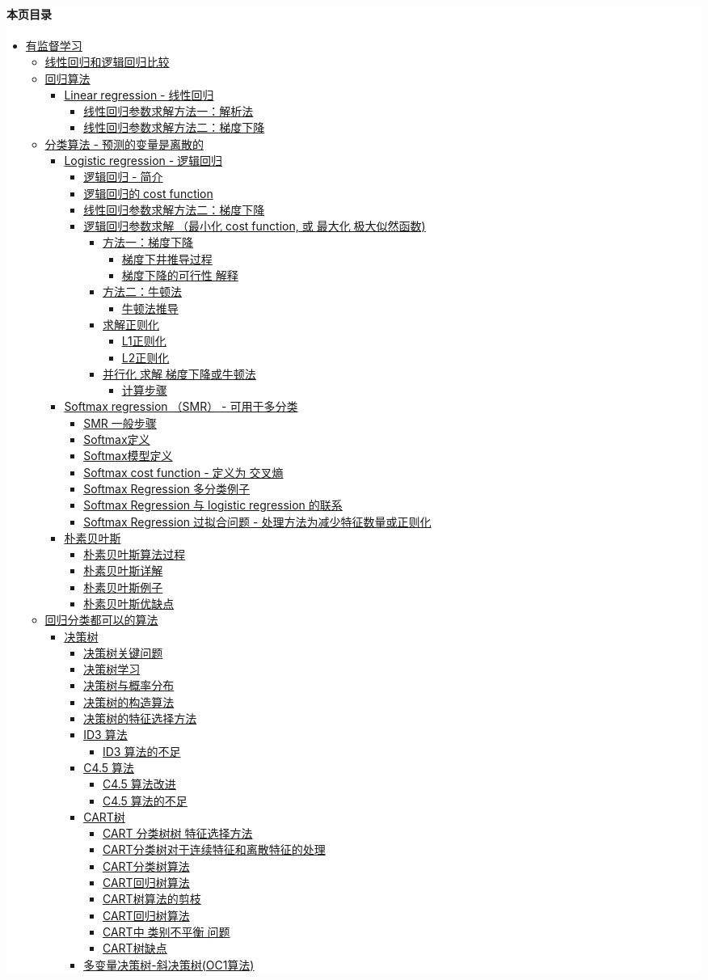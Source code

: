 


#### 本页目录

* [有监督学习](#有监督学习)
    * [线性回归和逻辑回归比较](#线性回归和逻辑回归比较)
    * [回归算法]()
        * [Linear regression - 线性回归 ](#Linear%20regression%20-%20线性回归)
            * [线性回归参数求解方法一：解析法 ](#解析法)
            * [线性回归参数求解方法二：梯度下降 ](#梯度下降)
    * [分类算法 - 预测的变量是离散的]()
        * [Logistic regression - 逻辑回归 ](#Logistic%20regression%20-%20逻辑回归)
            * [逻辑回归 - 简介](#简介)
            * [逻辑回归的 cost function](#逻辑回归的%20cost%20function)
            * [线性回归参数求解方法二：梯度下降 ](#梯度下降)
            * [逻辑回归参数求解 （最小化 cost function, 或 最大化 极大似然函数)](#逻辑回归参数求解%20（最小化%20cost%20function,%20或%20最大化%20极大似然函数）)
                * [方法一：梯度下降](#方法一：梯度下降)
                    * [梯度下井推导过程](#梯度下井推导过程)
                    * [梯度下降的可行性 解释](#梯度下降的可行性%20解释)
                * [方法二：牛顿法](#方法二：牛顿法)
                    * [牛顿法推导](#牛顿法推导)
                * [求解正则化](#求解正则化)
                    * [L1正则化](#L1正则化)
                    * [L2正则化](#L1正则化)
                * [并行化 求解 梯度下降或牛顿法](#并行化求解梯度下降或牛顿法)
                    * [计算步骤](#计算步骤)
        * [Softmax regression （SMR） - 可用于多分类](#Logistic%20regression%20-%20逻辑回归)
            * [SMR 一般步骤](#一般步骤)
            * [Softmax定义](#Softmax定义)
            * [Softmax模型定义](#Softmax模型定义)
            * [Softmax cost function - 定义为 交叉熵](#Softmax%20cost%20function%20-%20定义为%20交叉熵)
            * [Softmax Regression 多分类例子](#Softmax%20Regression%20多分类例子)
            * [Softmax Regression 与 logistic regression 的联系](#Softmax%20Regression%20与%20logistic%20regression%20的联系)
            * [Softmax Regression 过拟合问题 - 处理方法为减少特征数量或正则化](#Softmax%20Regression%20过拟合问题%20-%20处理方法为%20`减少特征数量`%20或%20`正则化`)
        * [朴素贝叶斯](#朴素贝叶斯分类)
            * [朴素贝叶斯算法过程](#朴素贝叶斯算法过程)
            * [朴素贝叶斯详解](#朴素贝叶斯详解)
            * [朴素贝叶斯例子](#朴素贝叶斯例子)
            * [朴素贝叶斯优缺点](#朴素贝叶斯优缺点)
    * [回归分类都可以的算法]()
        * [决策树](#决策树)
            * [决策树关键问题](#决策树关键问题)
            * [决策树学习](#决策树学习)
            * [决策树与概率分布](#决策树与概率分布)
            * [决策树的构造算法](#决策树的构造算法)
            * [决策树的特征选择方法](#决策树的特征选择方法)
            * [ID3 算法](#ID%203算法)
                * [ID3 算法的不足](#ID3%20算法的不足)
            * [C4.5 算法](#C4.5%20算法)
                * [C4.5 算法改进](#C4.5%20算法改进)
                * [C4.5 算法的不足](#C4.5%20算法的不足)
            * [CART树](#CART树)
                * [CART 分类树树 特征选择方法](#CART%20分类树树%20特征选择方法)
                * [CART分类树对于连续特征和离散特征的处理](#CART分类树对于连续特征和离散特征的处理)
                * [CART分类树算法](#CART分类树算法)
                * [CART回归树算法](#CART回归树算法)
                * [CART树算法的剪枝](#CART树算法的剪枝)
                * [CART回归树算法](#CART回归树算法)
                * [CART中 类别不平衡 问题](#CART中%20类别不平衡%20问题)
                * [CART树缺点](#CART树缺点)
            * [多变量决策树-斜决策树(OC1算法)](#多变量决策树_斜决策树(OC1算法))